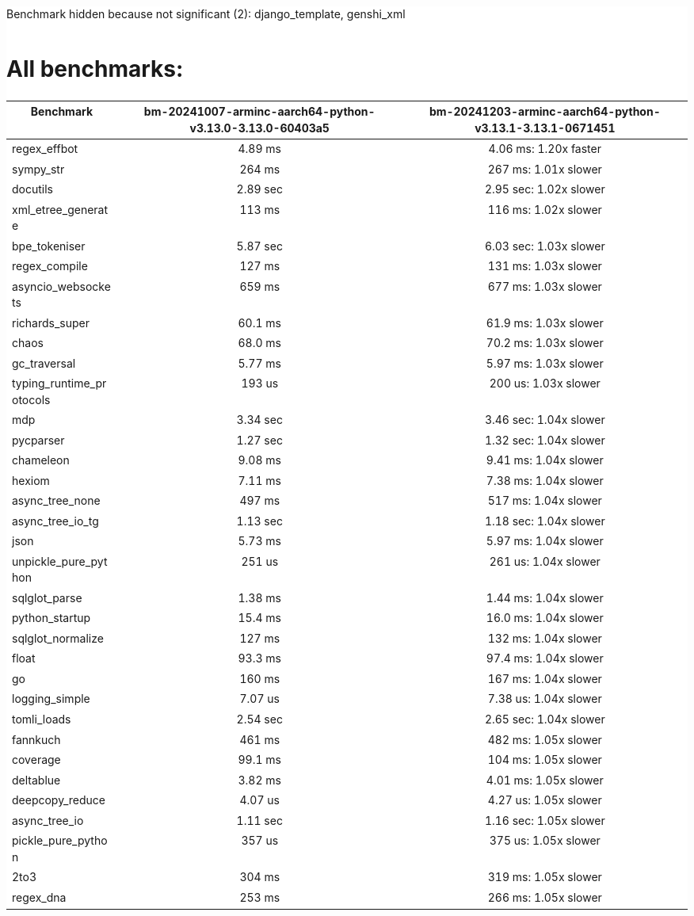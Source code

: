 Benchmark hidden because not significant (2): django_template, genshi_xml

All benchmarks:
===============

| Benchmark                  | bm-20241007-arminc-aarch64-python-v3.13.0-3.13.0-60403a5 | bm-20241203-arminc-aarch64-python-v3.13.1-3.13.1-0671451 |
|----------------------------|:--------------------------------------------------------:|:--------------------------------------------------------:|
| regex_effbot               | 4.89 ms                                                  | 4.06 ms: 1.20x faster                                    |
| sympy_str                  | 264 ms                                                   | 267 ms: 1.01x slower                                     |
| docutils                   | 2.89 sec                                                 | 2.95 sec: 1.02x slower                                   |
| xml_etree_generate         | 113 ms                                                   | 116 ms: 1.02x slower                                     |
| bpe_tokeniser              | 5.87 sec                                                 | 6.03 sec: 1.03x slower                                   |
| regex_compile              | 127 ms                                                   | 131 ms: 1.03x slower                                     |
| asyncio_websockets         | 659 ms                                                   | 677 ms: 1.03x slower                                     |
| richards_super             | 60.1 ms                                                  | 61.9 ms: 1.03x slower                                    |
| chaos                      | 68.0 ms                                                  | 70.2 ms: 1.03x slower                                    |
| gc_traversal               | 5.77 ms                                                  | 5.97 ms: 1.03x slower                                    |
| typing_runtime_protocols   | 193 us                                                   | 200 us: 1.03x slower                                     |
| mdp                        | 3.34 sec                                                 | 3.46 sec: 1.04x slower                                   |
| pycparser                  | 1.27 sec                                                 | 1.32 sec: 1.04x slower                                   |
| chameleon                  | 9.08 ms                                                  | 9.41 ms: 1.04x slower                                    |
| hexiom                     | 7.11 ms                                                  | 7.38 ms: 1.04x slower                                    |
| async_tree_none            | 497 ms                                                   | 517 ms: 1.04x slower                                     |
| async_tree_io_tg           | 1.13 sec                                                 | 1.18 sec: 1.04x slower                                   |
| json                       | 5.73 ms                                                  | 5.97 ms: 1.04x slower                                    |
| unpickle_pure_python       | 251 us                                                   | 261 us: 1.04x slower                                     |
| sqlglot_parse              | 1.38 ms                                                  | 1.44 ms: 1.04x slower                                    |
| python_startup             | 15.4 ms                                                  | 16.0 ms: 1.04x slower                                    |
| sqlglot_normalize          | 127 ms                                                   | 132 ms: 1.04x slower                                     |
| float                      | 93.3 ms                                                  | 97.4 ms: 1.04x slower                                    |
| go                         | 160 ms                                                   | 167 ms: 1.04x slower                                     |
| logging_simple             | 7.07 us                                                  | 7.38 us: 1.04x slower                                    |
| tomli_loads                | 2.54 sec                                                 | 2.65 sec: 1.04x slower                                   |
| fannkuch                   | 461 ms                                                   | 482 ms: 1.05x slower                                     |
| coverage                   | 99.1 ms                                                  | 104 ms: 1.05x slower                                     |
| deltablue                  | 3.82 ms                                                  | 4.01 ms: 1.05x slower                                    |
| deepcopy_reduce            | 4.07 us                                                  | 4.27 us: 1.05x slower                                    |
| async_tree_io              | 1.11 sec                                                 | 1.16 sec: 1.05x slower                                   |
| pickle_pure_python         | 357 us                                                   | 375 us: 1.05x slower                                     |
| 2to3                       | 304 ms                                                   | 319 ms: 1.05x slower                                     |
| regex_dna                  | 253 ms                                                   | 266 ms: 1.05x slower                                     |